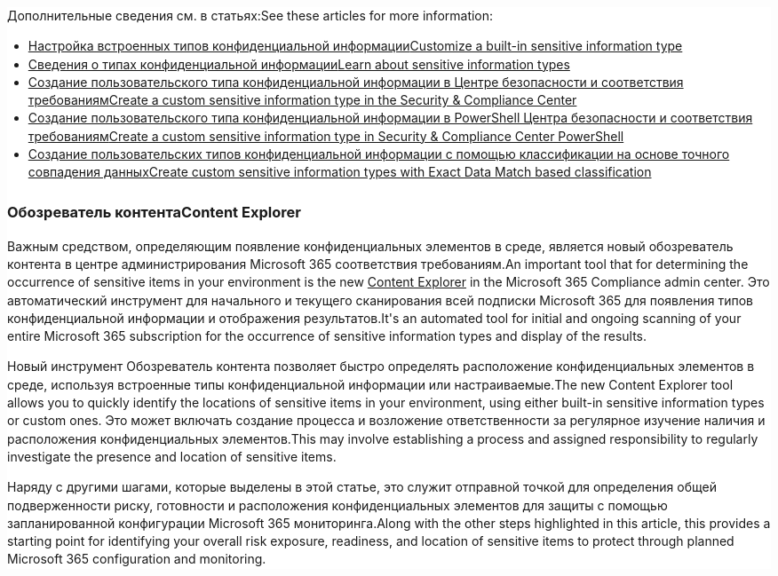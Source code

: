 <span data-ttu-id="c9bbe-320">Дополнительные сведения см. в статьях:</span><span class="sxs-lookup"><span data-stu-id="c9bbe-320">See these articles for more information:</span></span>

- [<span data-ttu-id="c9bbe-321">Настройка встроенных типов конфиденциальной информации</span><span class="sxs-lookup"><span data-stu-id="c9bbe-321">Customize a built-in sensitive information type</span></span>](../compliance/customize-a-built-in-sensitive-information-type.md)
- [<span data-ttu-id="c9bbe-322">Сведения о типах конфиденциальной информации</span><span class="sxs-lookup"><span data-stu-id="c9bbe-322">Learn about sensitive information types</span></span>](../compliance/sensitive-information-type-learn-about.md)
- [<span data-ttu-id="c9bbe-323">Создание пользовательского типа конфиденциальной информации в Центре безопасности и соответствия требованиям</span><span class="sxs-lookup"><span data-stu-id="c9bbe-323">Create a custom sensitive information type in the Security & Compliance Center</span></span>](../compliance/create-a-custom-sensitive-information-type.md)
- [<span data-ttu-id="c9bbe-324">Создание пользовательского типа конфиденциальной информации в PowerShell Центра безопасности и соответствия требованиям</span><span class="sxs-lookup"><span data-stu-id="c9bbe-324">Create a custom sensitive information type in Security & Compliance Center PowerShell</span></span>](../compliance/create-a-custom-sensitive-information-type-in-scc-powershell.md)
- [<span data-ttu-id="c9bbe-325">Создание пользовательских типов конфиденциальной информации с помощью классификации на основе точного совпадения данных</span><span class="sxs-lookup"><span data-stu-id="c9bbe-325">Create custom sensitive information types with Exact Data Match based classification</span></span>](../compliance/create-custom-sensitive-information-types-with-exact-data-match-based-classification.md)

### <a name="content-explorer"></a><span data-ttu-id="c9bbe-326">Обозреватель контента</span><span class="sxs-lookup"><span data-stu-id="c9bbe-326">Content Explorer</span></span>

<span data-ttu-id="c9bbe-327">Важным средством, определяющим появление конфиденциальных элементов в [](../compliance/data-classification-content-explorer.md) среде, является новый обозреватель контента в центре администрирования Microsoft 365 соответствия требованиям.</span><span class="sxs-lookup"><span data-stu-id="c9bbe-327">An important tool that for determining the occurrence of sensitive items in your environment is the new [Content Explorer](../compliance/data-classification-content-explorer.md) in the Microsoft 365 Compliance admin center.</span></span> <span data-ttu-id="c9bbe-328">Это автоматический инструмент для начального и текущего сканирования всей подписки Microsoft 365 для появления типов конфиденциальной информации и отображения результатов.</span><span class="sxs-lookup"><span data-stu-id="c9bbe-328">It's an automated tool for initial and ongoing scanning of your entire Microsoft 365 subscription for the occurrence of sensitive information types and display of the results.</span></span>
 
<span data-ttu-id="c9bbe-329">Новый инструмент Обозреватель контента позволяет быстро определять расположение конфиденциальных элементов в среде, используя встроенные типы конфиденциальной информации или настраиваемые.</span><span class="sxs-lookup"><span data-stu-id="c9bbe-329">The new Content Explorer tool allows you to quickly identify the locations of sensitive items in your environment, using either built-in sensitive information types or custom ones.</span></span> <span data-ttu-id="c9bbe-330">Это может включать создание процесса и возложение ответственности за регулярное изучение наличия и расположения конфиденциальных элементов.</span><span class="sxs-lookup"><span data-stu-id="c9bbe-330">This may involve establishing a process and assigned responsibility to regularly investigate the presence and location of sensitive items.</span></span>

<span data-ttu-id="c9bbe-331">Наряду с другими шагами, которые выделены в этой статье, это служит отправной точкой для определения общей подверженности риску, готовности и расположения конфиденциальных элементов для защиты с помощью запланированной конфигурации Microsoft 365 мониторинга.</span><span class="sxs-lookup"><span data-stu-id="c9bbe-331">Along with the other steps highlighted in this article, this provides a starting point for identifying your overall risk exposure, readiness, and location of sensitive items to protect through planned Microsoft 365 configuration and monitoring.</span></span> 
